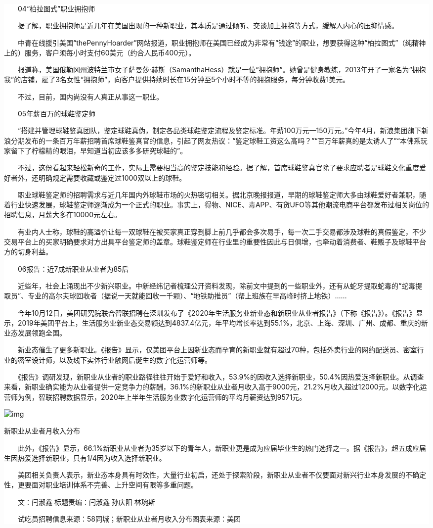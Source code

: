 　　04“柏拉图式”职业拥抱师

　　据了解，职业拥抱师是近几年在美国出现的一种新职业，其本质是通过倾听、交谈加上拥抱等方式，缓解人内心的压抑情感。

　　中青在线援引美国“thePennyHoarder”网站报道，职业拥抱师在美国已经成为非常有“钱途”的职业，想要获得这种“柏拉图式”（纯精神上的）服务，客户须每小时支付60美元（约合人民币400元）。

　　报道称，美国俄勒冈州波特兰市女子萨曼莎·赫斯（SamanthaHess）就是一位“拥抱师”。她曾是健身教练，2013年开了一家名为“拥抱我”的店铺，雇了3名女性“拥抱师”，向客户提供持续时长在15分钟至5个小时不等的拥抱服务，每分钟收费1美元。

　　不过，目前，国内尚没有人真正从事这一职业。

　　05年薪百万的球鞋鉴定师

　　“搭建并管理球鞋鉴真团队，鉴定球鞋真伪，制定各品类球鞋鉴定流程及鉴定标准。年薪100万元—150万元。”今年4月，新浪集团旗下新浪分期发布的一条百万年薪招聘首席球鞋鉴真官的信息，引起了网友热议：“鉴定球鞋工资这么高吗？”“百万年薪真的是太诱人了”“本佛系玩家留下了柠檬精的眼泪，早知道当初应该多多研究球鞋的”。

　　不过，这份看起来轻松新奇的工作，实际上需要相当高的鉴定技能和经验。据了解，首席球鞋鉴真官除了要求应聘者是球鞋文化重度爱好者外，还明确规定需要收藏或鉴定过1000双以上的球鞋。

　　职业球鞋鉴定师的招聘需求与近几年国内外球鞋市场的火热密切相关。据北京晚报报道，早期的球鞋鉴定师大多由球鞋爱好者兼职，随着行业快速发展，球鞋鉴定师逐渐成为一个正式的职业。事实上，得物、NICE、毒APP、有货UFO等其他潮流电商平台都发布过相关岗位的招聘信息，月薪大多在10000元左右。

　　有业内人士称，球鞋的高溢价让每一双球鞋在被买家真正穿到脚上前几乎都会多次易手，每一次二手交易都涉及球鞋的真假鉴定，不少交易平台上的买家明确要求对方出具平台鉴定师的盖章。球鞋鉴定师在行业里的重要性因此与日俱增，也牵动着消费者、鞋贩子及球鞋平台方的切身利益。

　　06报告：近7成新职业从业者为85后

　　近些年，社会上涌现出不少新兴职业。中新经纬记者梳理公开资料发现，除前文中提到的一些职业外，还有从蛇牙提取蛇毒的“蛇毒提取员”、专业的高尔夫球回收者（据说一天就能回收一千颗）、“地铁助推员”（帮上班族在早高峰时挤上地铁）……

　　今年10月12日，美团研究院联合智联招聘在深圳发布了《2020年生活服务业新业态和新职业从业者报告》（下称《报告》）。《报告》显示，2019年美团平台上，生活服务业新业态交易额达到4837.4亿元，年平均增长率达到55.1%，北京、上海、深圳、广州、成都、重庆的新业态发展领跑全国。

　　新业态催生了更多新职业。《报告》显示，仅美团平台上因新业态而孕育的新职业就有超过70种，包括外卖行业的网约配送员、密室行业的密室设计师，以及线下实体行业触网后诞生的数字化运营师等。

　　《报告》调研发现，新职业从业者的职业路径往往开始于爱好和收入，53.9%的因收入选择新职业，50.4%因热爱选择新职业。从调查来看，新职业确实能为从业者提供一定竞争力的薪酬，36.1%的新职业从业者月收入高于9000元，21.2%月收入超过12000元。以数字化运营师为例，智联招聘数据显示，2020年上半年生活服务业数字化运营师的平均月薪资达到9571元。

![img](https://cdn.jsdelivr.net/gh/yakeing/Documentation@main/Hexo/images/ec74-kcaeqzw9944685.jpg)

新职业从业者月收入分布

　　此外，《报告》显示，66.1%新职业从业者为35岁以下的青年人，新职业更是成为应届毕业生的热门选择之一。据《报告》，超五成应届生因热爱选择新职业，只有1/4因为收入选择新职业。

　　美团相关负责人表示，新业态本身具有时效性，大量行业初启，还处于探索阶段，新职业从业者不仅要面对新兴行业本身发展的不确定性，更要面对职业培训体系不完善、上升空间有限等多重问题。

　　文：闫淑鑫 标题责编：闫淑鑫 孙庆阳 林琬斯

　　试吃员招聘信息来源：58同城；新职业从业者月收入分布图表来源：美团